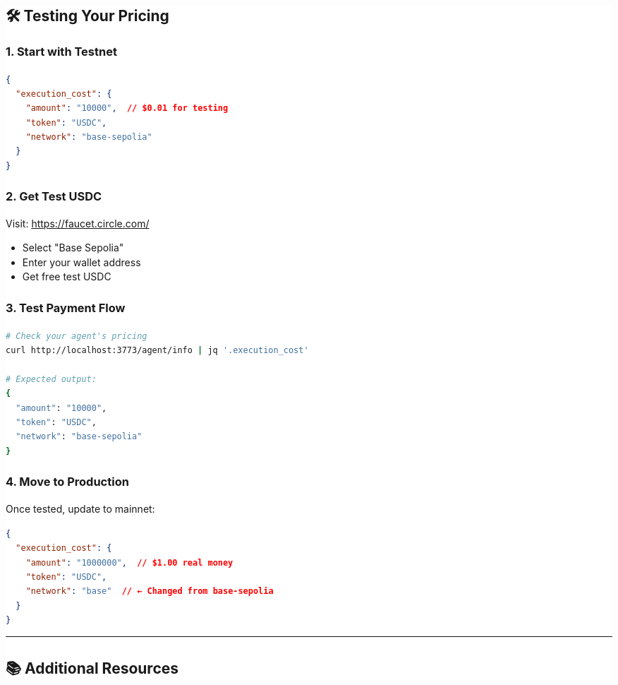 
## 🛠️ Testing Your Pricing

### **1. Start with Testnet**

```json
{
  "execution_cost": {
    "amount": "10000",  // $0.01 for testing
    "token": "USDC",
    "network": "base-sepolia"
  }
}
```

### **2. Get Test USDC**

Visit: https://faucet.circle.com/
- Select "Base Sepolia"
- Enter your wallet address
- Get free test USDC

### **3. Test Payment Flow**

```bash
# Check your agent's pricing
curl http://localhost:3773/agent/info | jq '.execution_cost'

# Expected output:
{
  "amount": "10000",
  "token": "USDC",
  "network": "base-sepolia"
}
```

### **4. Move to Production**

Once tested, update to mainnet:

```json
{
  "execution_cost": {
    "amount": "1000000",  // $1.00 real money
    "token": "USDC",
    "network": "base"  // ← Changed from base-sepolia
  }
}
```

---

## 📚 Additional Resources
